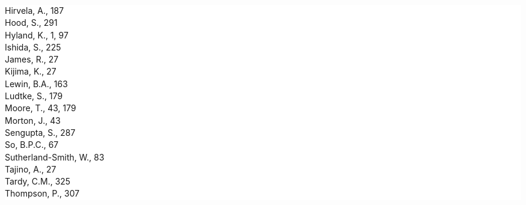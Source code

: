 Hirvela, A., 187   
Hood, S., 291   
Hyland, K., 1, 97   
Ishida, S., 225   
James, R., 27   
Kijima, K., 27   
Lewin, B.A., 163   
Ludtke, S., 179   
Moore, T., 43, 179   
Morton, J., 43   
Sengupta, S., 287   
So, B.P.C., 67   
Sutherland-Smith, W., 83   
Tajino, A., 27   
Tardy, C.M., 325   
Thompson, P., 307